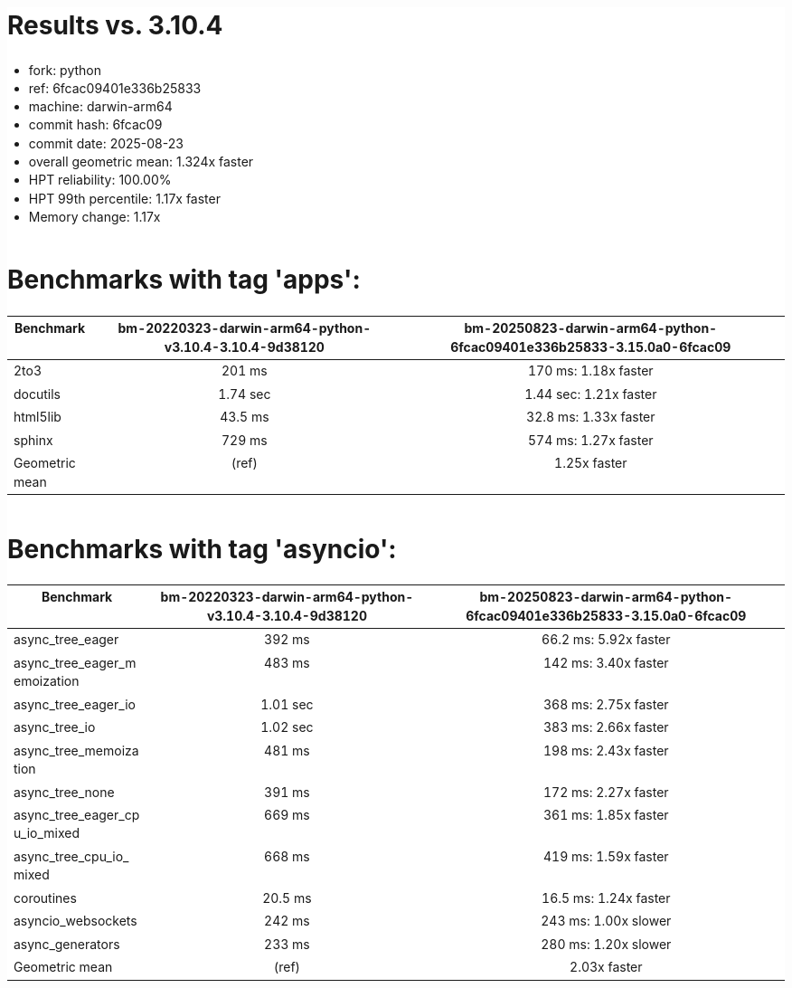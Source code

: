 # Results vs. 3.10.4

- fork: python
- ref: 6fcac09401e336b25833
- machine: darwin-arm64
- commit hash: 6fcac09
- commit date: 2025-08-23
- overall geometric mean: 1.324x faster
- HPT reliability: 100.00%
- HPT 99th percentile: 1.17x faster
- Memory change: 1.17x

Benchmarks with tag 'apps':
===========================

| Benchmark      | bm-20220323-darwin-arm64-python-v3.10.4-3.10.4-9d38120 | bm-20250823-darwin-arm64-python-6fcac09401e336b25833-3.15.0a0-6fcac09 |
|----------------|:------------------------------------------------------:|:---------------------------------------------------------------------:|
| 2to3           | 201 ms                                                 | 170 ms: 1.18x faster                                                  |
| docutils       | 1.74 sec                                               | 1.44 sec: 1.21x faster                                                |
| html5lib       | 43.5 ms                                                | 32.8 ms: 1.33x faster                                                 |
| sphinx         | 729 ms                                                 | 574 ms: 1.27x faster                                                  |
| Geometric mean | (ref)                                                  | 1.25x faster                                                          |

Benchmarks with tag 'asyncio':
==============================

| Benchmark                     | bm-20220323-darwin-arm64-python-v3.10.4-3.10.4-9d38120 | bm-20250823-darwin-arm64-python-6fcac09401e336b25833-3.15.0a0-6fcac09 |
|-------------------------------|:------------------------------------------------------:|:---------------------------------------------------------------------:|
| async_tree_eager              | 392 ms                                                 | 66.2 ms: 5.92x faster                                                 |
| async_tree_eager_memoization  | 483 ms                                                 | 142 ms: 3.40x faster                                                  |
| async_tree_eager_io           | 1.01 sec                                               | 368 ms: 2.75x faster                                                  |
| async_tree_io                 | 1.02 sec                                               | 383 ms: 2.66x faster                                                  |
| async_tree_memoization        | 481 ms                                                 | 198 ms: 2.43x faster                                                  |
| async_tree_none               | 391 ms                                                 | 172 ms: 2.27x faster                                                  |
| async_tree_eager_cpu_io_mixed | 669 ms                                                 | 361 ms: 1.85x faster                                                  |
| async_tree_cpu_io_mixed       | 668 ms                                                 | 419 ms: 1.59x faster                                                  |
| coroutines                    | 20.5 ms                                                | 16.5 ms: 1.24x faster                                                 |
| asyncio_websockets            | 242 ms                                                 | 243 ms: 1.00x slower                                                  |
| async_generators              | 233 ms                                                 | 280 ms: 1.20x slower                                                  |
| Geometric mean                | (ref)                                                  | 2.03x faster                                                          |
